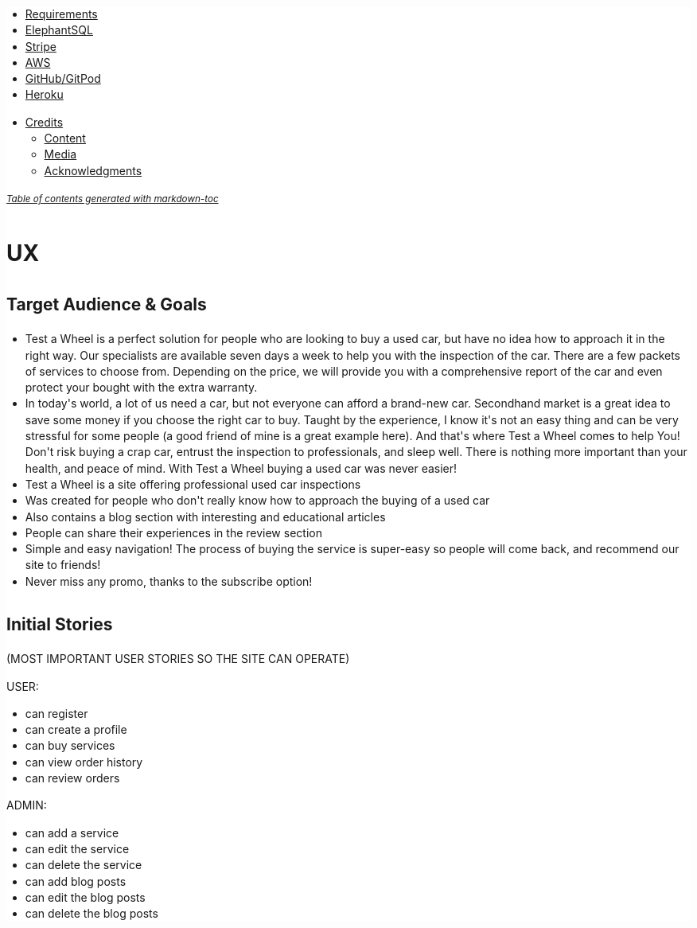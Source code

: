   * [Requirements](#requirements)
  * [ElephantSQL](#elephantsql)
  * [Stripe](#stripe)
  * [AWS](#aws)
  * [GitHub/GitPod](#github-gitpod)
  * [Heroku](#heroku)
- [Credits](#credits)
  * [Content](#content)
  * [Media](#media)
  * [Acknowledgments](#acknowledgments)

<small><i><a href='http://ecotrust-canada.github.io/markdown-toc/'>Table of contents generated with markdown-toc</a></i></small>


# UX
## Target Audience & Goals
- Test a Wheel is a perfect solution for people who are looking to buy a used car, but have no idea how to approach it in the right way. Our specialists are available seven days a week to help you with the inspection of the car. There are a few packets of services to choose from. Depending on the price, we will provide you with a comprehensive report of the car and even protect your bought with the extra warranty.
- In today's world, a lot of us need a car, but not everyone can afford a brand-new car. Secondhand market is a great idea to save some money if you choose the right car to buy. Taught by the experience, I know it's not an easy thing and can be very stressful for some people (a good friend of mine is a great example here). And that's where Test a Wheel comes to help You! Don't risk buying a crap car, entrust the inspection to professionals, and sleep well. There is nothing more important than your health, and peace of mind. With Test a Wheel buying a used car was never easier!
- Test a Wheel is a site offering professional used car inspections
- Was created for people who don't really know how to approach the buying of a used car
- Also contains a blog section with interesting and educational articles
- People can share their experiences in the review section
- Simple and easy navigation! The process of buying the service is super-easy so people will come back, and recommend our site to friends!
- Never miss any promo, thanks to the subscribe option!

## Initial Stories
(MOST IMPORTANT USER STORIES SO THE SITE CAN OPERATE)

USER:
- can register
- can create a profile
- can buy services
- can view order history
- can review orders

ADMIN:
- can add a service
- can edit the service
- can delete the service
- can add blog posts
- can edit the blog posts
- can delete the blog posts
